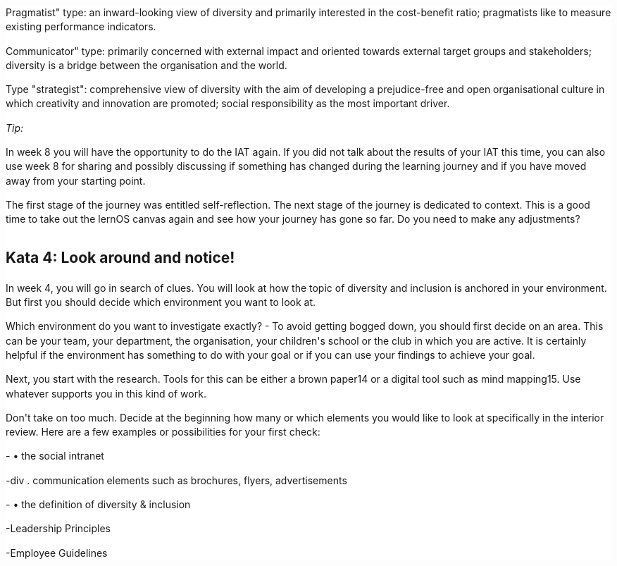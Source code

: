 Pragmatist\" type: an inward-looking view of diversity and primarily
interested in the cost-benefit ratio; pragmatists like to measure
existing performance indicators.

Communicator\" type: primarily concerned with external impact and
oriented towards external target groups and stakeholders; diversity is a
bridge between the organisation and the world.

Type \"strategist\": comprehensive view of diversity with the aim of
developing a prejudice-free and open organisational culture in which
creativity and innovation are promoted; social responsibility as the
most important driver.

*Tip:*

In week 8 you will have the opportunity to do the IAT again. If you did
not talk about the results of your IAT this time, you can also use week
8 for sharing and possibly discussing if something has changed during
the learning journey and if you have moved away from your starting
point.

The first stage of the journey was entitled self-reflection. The next
stage of the journey is dedicated to context. This is a good time to
take out the lernOS canvas again and see how your journey has gone so
far. Do you need to make any adjustments?

## Kata 4: Look around and notice! 

In week 4, you will go in search of clues. You will look at how the
topic of diversity and inclusion is anchored in your environment. But
first you should decide which environment you want to look at.

Which environment do you want to investigate exactly? - To avoid getting
bogged down, you should first decide on an area. This can be your team,
your department, the organisation, your children\'s school or the club
in which you are active. It is certainly helpful if the environment has
something to do with your goal or if you can use your findings to
achieve your goal.

Next, you start with the research. Tools for this can be either a brown
paper14 or a digital tool such as mind mapping15. Use whatever supports
you in this kind of work.

Don\'t take on too much. Decide at the beginning how many or which
elements you would like to look at specifically in the interior review.
Here are a few examples or possibilities for your first check:

\- • the social intranet

-div . communication elements such as brochures, flyers, advertisements

\- • the definition of diversity & inclusion

-Leadership Principles

-Employee Guidelines
